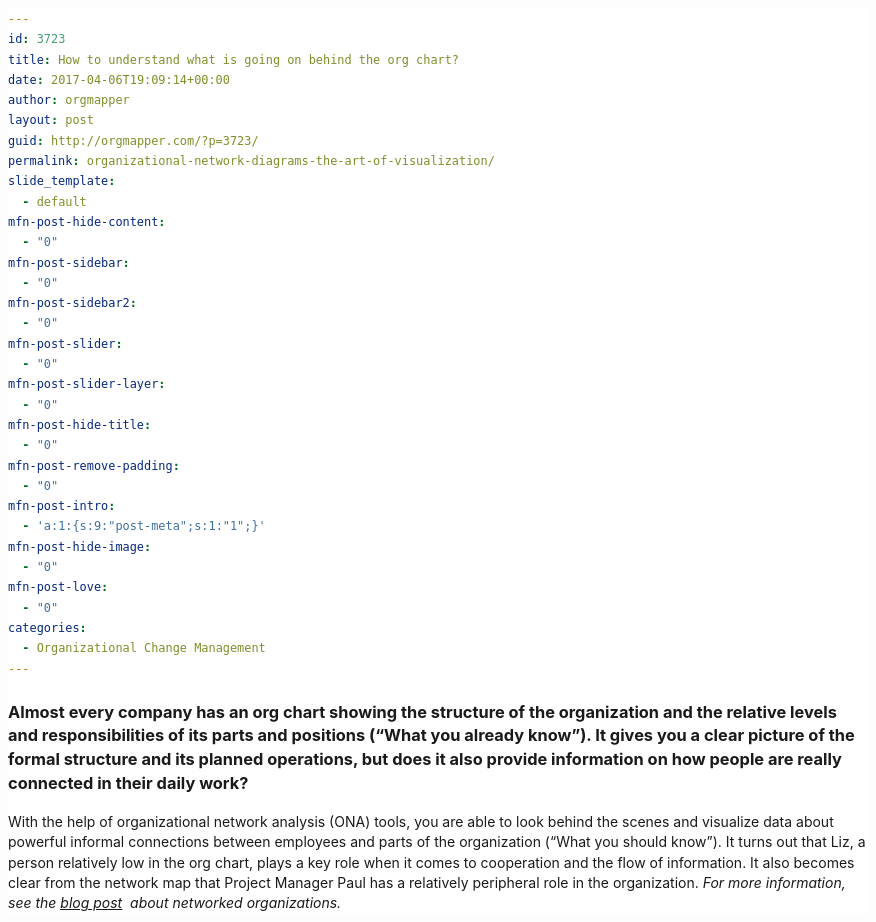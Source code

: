 ```yaml
---
id: 3723
title: How to understand what is going on behind the org chart?
date: 2017-04-06T19:09:14+00:00
author: orgmapper
layout: post
guid: http://orgmapper.com/?p=3723/
permalink: organizational-network-diagrams-the-art-of-visualization/
slide_template:
  - default
mfn-post-hide-content:
  - "0"
mfn-post-sidebar:
  - "0"
mfn-post-sidebar2:
  - "0"
mfn-post-slider:
  - "0"
mfn-post-slider-layer:
  - "0"
mfn-post-hide-title:
  - "0"
mfn-post-remove-padding:
  - "0"
mfn-post-intro:
  - 'a:1:{s:9:"post-meta";s:1:"1";}'
mfn-post-hide-image:
  - "0"
mfn-post-love:
  - "0"
categories:
  - Organizational Change Management
---
```

### Almost every company has an org chart showing the structure of the organization and the relative levels and responsibilities of its parts and positions (“What you already know”). It gives you a clear picture of the formal structure and its planned operations, but does it also provide information on how people are really connected in their daily work?



With the help of organizational network analysis (ONA) tools, you are able to look behind the scenes and visualize data about powerful informal connections between employees and parts of the organization (“What you should know”). It turns out that Liz, a person relatively low in the org chart, plays a key role when it comes to cooperation and the flow of information. It also becomes clear from the network map that Project Manager Paul has a relatively peripheral role in the organization. _For more information, see the [<u>blog post</u>](http://orgmapper.com/how-to-incorporate-influencers-into-your-change-strategy/)  about networked organizations._

